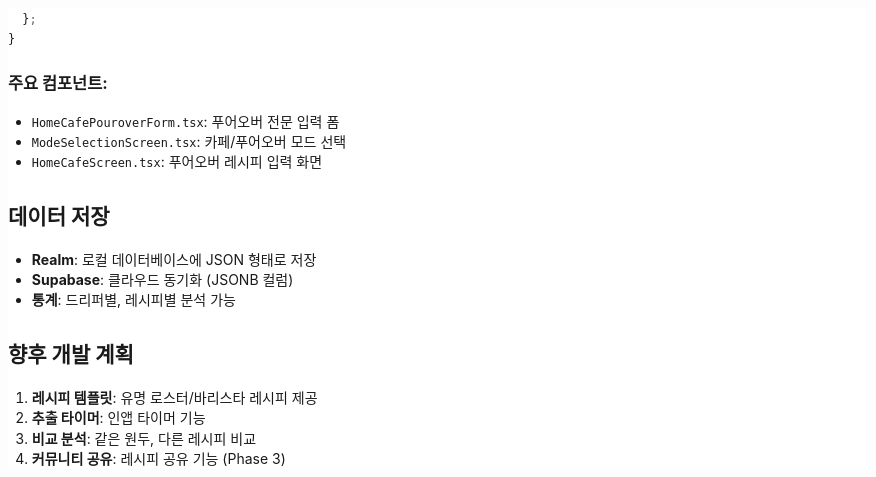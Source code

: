 ```typescript
  };
}
```

### 주요 컴포넌트:
- `HomeCafePouroverForm.tsx`: 푸어오버 전문 입력 폼
- `ModeSelectionScreen.tsx`: 카페/푸어오버 모드 선택
- `HomeCafeScreen.tsx`: 푸어오버 레시피 입력 화면

## 데이터 저장
- **Realm**: 로컬 데이터베이스에 JSON 형태로 저장
- **Supabase**: 클라우드 동기화 (JSONB 컬럼)
- **통계**: 드리퍼별, 레시피별 분석 가능

## 향후 개발 계획
1. **레시피 템플릿**: 유명 로스터/바리스타 레시피 제공
2. **추출 타이머**: 인앱 타이머 기능
3. **비교 분석**: 같은 원두, 다른 레시피 비교
4. **커뮤니티 공유**: 레시피 공유 기능 (Phase 3)